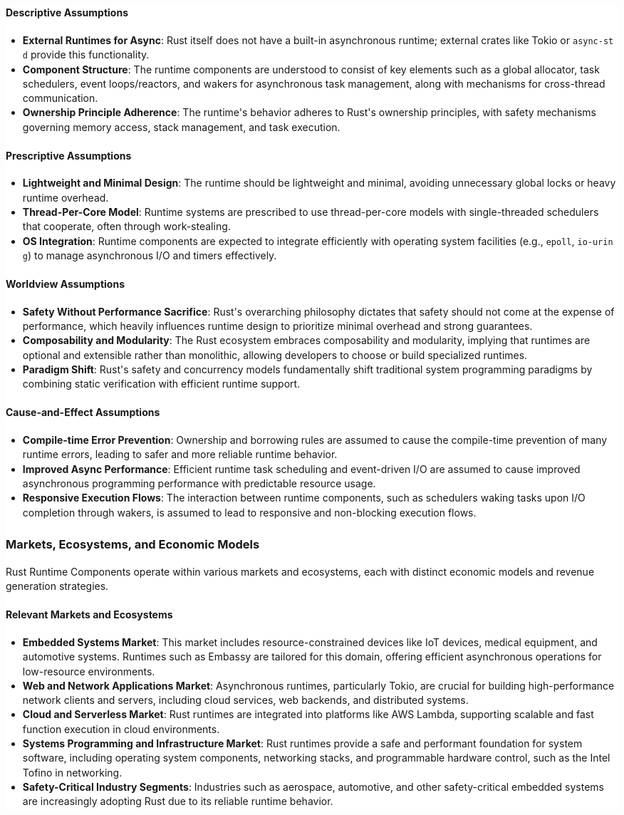 #### Descriptive Assumptions

*   **External Runtimes for Async**: Rust itself does not have a built-in asynchronous runtime; external crates like Tokio or `async-std` provide this functionality.
*   **Component Structure**: The runtime components are understood to consist of key elements such as a global allocator, task schedulers, event loops/reactors, and wakers for asynchronous task management, along with mechanisms for cross-thread communication.
*   **Ownership Principle Adherence**: The runtime's behavior adheres to Rust's ownership principles, with safety mechanisms governing memory access, stack management, and task execution.

#### Prescriptive Assumptions

*   **Lightweight and Minimal Design**: The runtime should be lightweight and minimal, avoiding unnecessary global locks or heavy runtime overhead.
*   **Thread-Per-Core Model**: Runtime systems are prescribed to use thread-per-core models with single-threaded schedulers that cooperate, often through work-stealing.
*   **OS Integration**: Runtime components are expected to integrate efficiently with operating system facilities (e.g., `epoll`, `io-uring`) to manage asynchronous I/O and timers effectively.

#### Worldview Assumptions

*   **Safety Without Performance Sacrifice**: Rust's overarching philosophy dictates that safety should not come at the expense of performance, which heavily influences runtime design to prioritize minimal overhead and strong guarantees.
*   **Composability and Modularity**: The Rust ecosystem embraces composability and modularity, implying that runtimes are optional and extensible rather than monolithic, allowing developers to choose or build specialized runtimes.
*   **Paradigm Shift**: Rust's safety and concurrency models fundamentally shift traditional system programming paradigms by combining static verification with efficient runtime support.

#### Cause-and-Effect Assumptions

*   **Compile-time Error Prevention**: Ownership and borrowing rules are assumed to cause the compile-time prevention of many runtime errors, leading to safer and more reliable runtime behavior.
*   **Improved Async Performance**: Efficient runtime task scheduling and event-driven I/O are assumed to cause improved asynchronous programming performance with predictable resource usage.
*   **Responsive Execution Flows**: The interaction between runtime components, such as schedulers waking tasks upon I/O completion through wakers, is assumed to lead to responsive and non-blocking execution flows.

### Markets, Ecosystems, and Economic Models

Rust Runtime Components operate within various markets and ecosystems, each with distinct economic models and revenue generation strategies.

#### Relevant Markets and Ecosystems

*   **Embedded Systems Market**: This market includes resource-constrained devices like IoT devices, medical equipment, and automotive systems. Runtimes such as Embassy are tailored for this domain, offering efficient asynchronous operations for low-resource environments.
*   **Web and Network Applications Market**: Asynchronous runtimes, particularly Tokio, are crucial for building high-performance network clients and servers, including cloud services, web backends, and distributed systems.
*   **Cloud and Serverless Market**: Rust runtimes are integrated into platforms like AWS Lambda, supporting scalable and fast function execution in cloud environments.
*   **Systems Programming and Infrastructure Market**: Rust runtimes provide a safe and performant foundation for system software, including operating system components, networking stacks, and programmable hardware control, such as the Intel Tofino in networking.
*   **Safety-Critical Industry Segments**: Industries such as aerospace, automotive, and other safety-critical embedded systems are increasingly adopting Rust due to its reliable runtime behavior.
